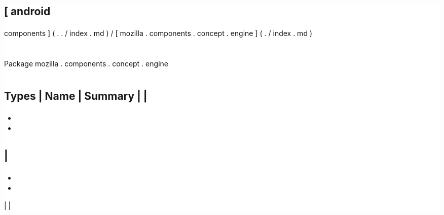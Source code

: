 [
android
-
components
]
(
.
.
/
index
.
md
)
/
[
mozilla
.
components
.
concept
.
engine
]
(
.
/
index
.
md
)
#
#
Package
mozilla
.
components
.
concept
.
engine
#
#
#
Types
|
Name
|
Summary
|
|
-
-
-
|
-
-
-
|
|